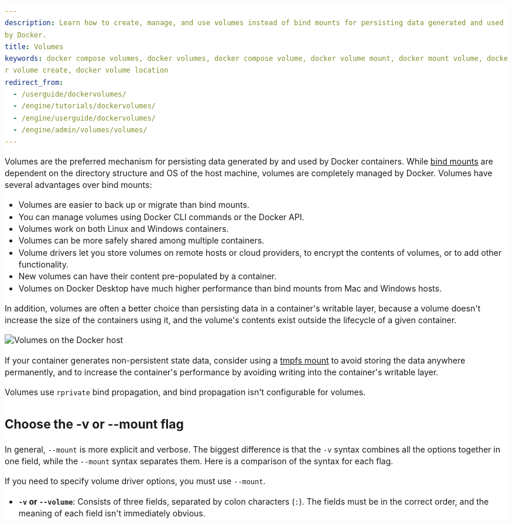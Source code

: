 ```yaml
---
description: Learn how to create, manage, and use volumes instead of bind mounts for persisting data generated and used by Docker.
title: Volumes
keywords: docker compose volumes, docker volumes, docker compose volume, docker volume mount, docker mount volume, docker volume create, docker volume location
redirect_from:
  - /userguide/dockervolumes/
  - /engine/tutorials/dockervolumes/
  - /engine/userguide/dockervolumes/
  - /engine/admin/volumes/volumes/
---
```


Volumes are the preferred mechanism for persisting data generated by and used
by Docker containers. While [bind mounts](bind-mounts.md) are dependent on the
directory structure and OS of the host machine, volumes are completely managed by
Docker. Volumes have several advantages over bind mounts:

- Volumes are easier to back up or migrate than bind mounts.
- You can manage volumes using Docker CLI commands or the Docker API.
- Volumes work on both Linux and Windows containers.
- Volumes can be more safely shared among multiple containers.
- Volume drivers let you store volumes on remote hosts or cloud providers, to
  encrypt the contents of volumes, or to add other functionality.
- New volumes can have their content pre-populated by a container.
- Volumes on Docker Desktop have much higher performance than bind mounts from
  Mac and Windows hosts.

In addition, volumes are often a better choice than persisting data in a
container's writable layer, because a volume doesn't increase the size of the
containers using it, and the volume's contents exist outside the lifecycle of a
given container.

![Volumes on the Docker host](images/types-of-mounts-volume.png)

If your container generates non-persistent state data, consider using a
[tmpfs mount](tmpfs.md) to avoid storing the data anywhere permanently, and to
increase the container's performance by avoiding writing into the container's
writable layer.

Volumes use `rprivate` bind propagation, and bind propagation isn't
configurable for volumes.

## Choose the -v or --mount flag

In general, `--mount` is more explicit and verbose. The biggest difference is that
the `-v` syntax combines all the options together in one field, while the `--mount`
syntax separates them. Here is a comparison of the syntax for each flag.

If you need to specify volume driver options, you must use `--mount`.

- **`-v` or `--volume`**: Consists of three fields, separated by colon characters
  (`:`). The fields must be in the correct order, and the meaning of each field
  isn't immediately obvious.
